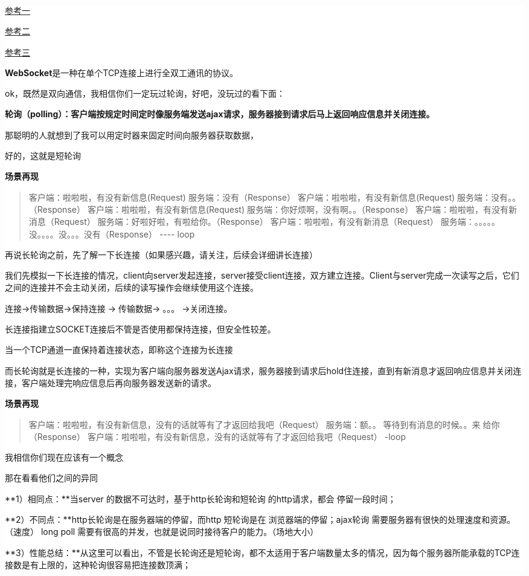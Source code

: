 [参考一](https://www.zhihu.com/question/20215561)

[参考二](https://juejin.im/entry/5a5c559c518825734859ee5e)

[参考三](https://juejin.im/post/5af5693451882530646527d1)

**WebSocket**是一种在单个TCP连接上进行全双工通讯的协议。 

ok，既然是双向通信，我相信你们一定玩过轮询，好吧，没玩过的看下面：

**轮询（polling）：客户端按规定时间定时像服务端发送ajax请求，服务器接到请求后马上返回响应信息并关闭连接。**

那聪明的人就想到了我可以用定时器来固定时间向服务器获取数据，

好的，这就是短轮询

**场景再现**

> 客户端：啦啦啦，有没有新信息(Request)
> 服务端：没有（Response）
> 客户端：啦啦啦，有没有新信息(Request)
> 服务端：没有。。（Response）
> 客户端：啦啦啦，有没有新信息(Request)
> 服务端：你好烦啊，没有啊。。（Response）
> 客户端：啦啦啦，有没有新消息（Request）
> 服务端：好啦好啦，有啦给你。（Response）
> 客户端：啦啦啦，有没有新消息（Request）
> 服务端：。。。。。没。。。。没。。。没有（Response） ---- loop



再说长轮询之前，先了解一下长连接（如果感兴趣，请关注，后续会详细讲长连接）

我们先模拟一下长连接的情况，client向server发起连接，server接受client连接，双方建立连接。Client与server完成一次读写之后，它们之间的连接并不会主动关闭，后续的读写操作会继续使用这个连接。



连接->传输数据->保持连接 -> 传输数据-> 。。。 ->关闭连接。 

长连接指建立SOCKET连接后不管是否使用都保持连接，但安全性较差。 



当一个TCP通道一直保持着连接状态，即称这个连接为长连接

而长轮询就是长连接的一种，实现为客户端向服务器发送Ajax请求，服务器接到请求后hold住连接，直到有新消息才返回响应信息并关闭连接，客户端处理完响应信息后再向服务器发送新的请求。

**场景再现**

> 客户端：啦啦啦，有没有新信息，没有的话就等有了才返回给我吧（Request） 服务端：额。。 等待到有消息的时候。。来 给你（Response） 客户端：啦啦啦，有没有新信息，没有的话就等有了才返回给我吧（Request） -loop

我相信你们现在应该有一个概念

那在看看他们之间的异同

**1）相同点：**当server 的数据不可达时，基于http长轮询和短轮询 的http请求，都会 停留一段时间；

**2）不同点：**http长轮询是在服务器端的停留，而http 短轮询是在 浏览器端的停留；ajax轮询 需要服务器有很快的处理速度和资源。（速度） long poll 需要有很高的并发，也就是说同时接待客户的能力。（场地大小）

**3）性能总结：**从这里可以看出，不管是长轮询还是短轮询，都不太适用于客户端数量太多的情况，因为每个服务器所能承载的TCP连接数是有上限的，这种轮询很容易把连接数顶满；
